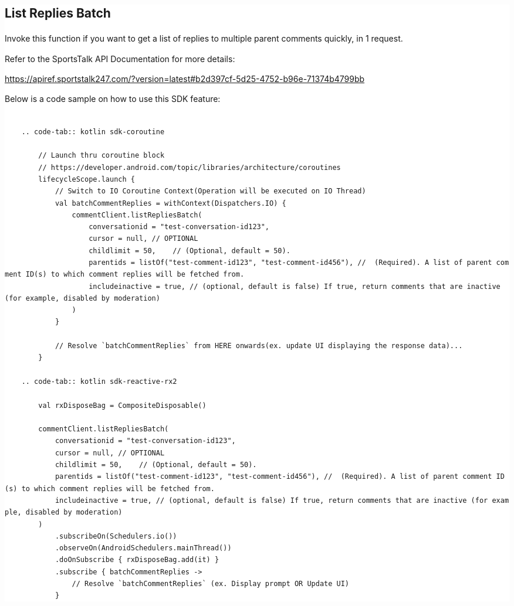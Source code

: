 ## List Replies Batch

Invoke this function if you want to get a list of replies to multiple parent comments quickly, in 1 request.

Refer to the SportsTalk API Documentation for more details:

<https://apiref.sportstalk247.com/?version=latest#b2d397cf-5d25-4752-b96e-71374b4799bb>

Below is a code sample on how to use this SDK feature:

``` tabs::

    .. code-tab:: kotlin sdk-coroutine

        // Launch thru coroutine block
        // https://developer.android.com/topic/libraries/architecture/coroutines
        lifecycleScope.launch {
            // Switch to IO Coroutine Context(Operation will be executed on IO Thread)
            val batchCommentReplies = withContext(Dispatchers.IO) {
                commentClient.listRepliesBatch(
                    conversationid = "test-conversation-id123",
                    cursor = null, // OPTIONAL
                    childlimit = 50,    // (Optional, default = 50).
                    parentids = listOf("test-comment-id123", "test-comment-id456"), //  (Required). A list of parent comment ID(s) to which comment replies will be fetched from.
                    includeinactive = true, // (optional, default is false) If true, return comments that are inactive (for example, disabled by moderation)
                )
            }

            // Resolve `batchCommentReplies` from HERE onwards(ex. update UI displaying the response data)...
        }

    .. code-tab:: kotlin sdk-reactive-rx2

        val rxDisposeBag = CompositeDisposable()

        commentClient.listRepliesBatch(
            conversationid = "test-conversation-id123",
            cursor = null, // OPTIONAL
            childlimit = 50,    // (Optional, default = 50).
            parentids = listOf("test-comment-id123", "test-comment-id456"), //  (Required). A list of parent comment ID(s) to which comment replies will be fetched from.
            includeinactive = true, // (optional, default is false) If true, return comments that are inactive (for example, disabled by moderation)
        )
            .subscribeOn(Schedulers.io())
            .observeOn(AndroidSchedulers.mainThread())
            .doOnSubscribe { rxDisposeBag.add(it) }
            .subscribe { batchCommentReplies ->
                // Resolve `batchCommentReplies` (ex. Display prompt OR Update UI)
            }
```
